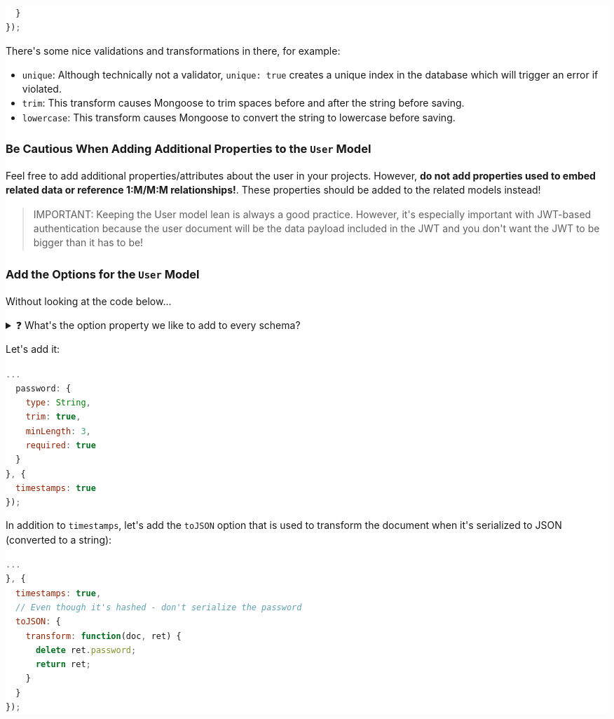 ```js
  }
});
```

There's some nice validations and transformations in there, for example:

- `unique`: Although technically not a validator, `unique: true` creates a unique index in the database which will trigger an error if violated.
- `trim`: This transform causes Mongoose to trim spaces before and after the string before saving.
- `lowercase`: This transform causes Mongoose to convert the string to lowercase before saving.

### Be Cautious When Adding Additional Properties to the `User` Model

Feel free to add additional properties/attributes about the user in your projects.  However, **do not add properties used to embed related data or reference 1:M/M:M relationships!**. These properties should be added to the related models instead!

> IMPORTANT:  Keeping the User model lean is always a good practice. However, it's especially important with JWT-based authentication because the user document will be the data payload included in the JWT and you don't want the JWT to be bigger than it has to be!

### Add the Options for the `User` Model

Without looking at the code below...

<details><summary>❓ What's the option property we like to add to every schema?</summary></details>

Let's add it:

```js
...
  password: {
    type: String,
    trim: true,
    minLength: 3,
    required: true
  }
}, {
  timestamps: true
});
```

In addition to `timestamps`, let's add the `toJSON` option that is used to transform the document when it's serialized to JSON (converted to a string):

```js
...
}, {
  timestamps: true,
  // Even though it's hashed - don't serialize the password
  toJSON: {
    transform: function(doc, ret) {
      delete ret.password;
      return ret;
    }
  }
});
```
